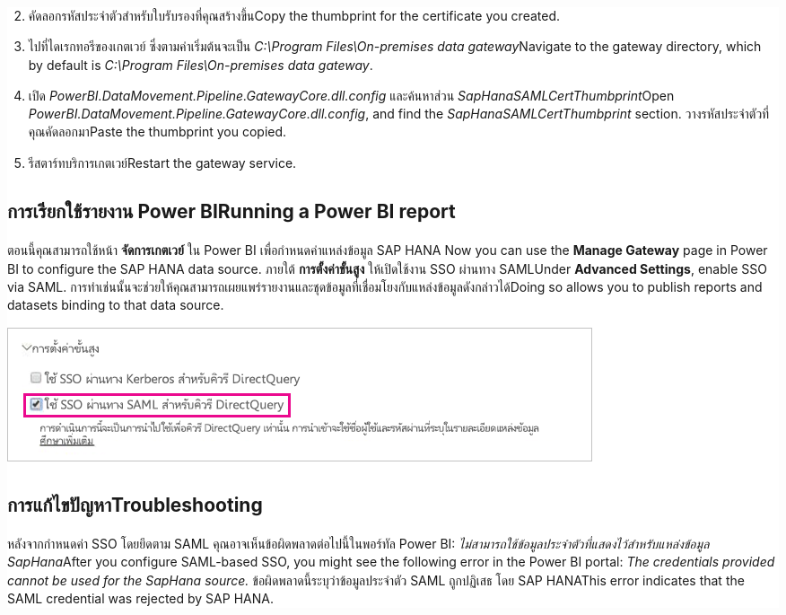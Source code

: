 2. <span data-ttu-id="34fc0-193">คัดลอกรหัสประจำตัวสำหรับใบรับรองที่คุณสร้างขึ้น</span><span class="sxs-lookup"><span data-stu-id="34fc0-193">Copy the thumbprint for the certificate you created.</span></span>

3. <span data-ttu-id="34fc0-194">ไปที่ไดเรกทอรีของเกตเวย์ ซึ่งตามค่าเริ่มต้นจะเป็น *C:\Program Files\On-premises data gateway*</span><span class="sxs-lookup"><span data-stu-id="34fc0-194">Navigate to the gateway directory, which by default is *C:\Program Files\On-premises data gateway*.</span></span>

4. <span data-ttu-id="34fc0-195">เปิด *PowerBI.DataMovement.Pipeline.GatewayCore.dll.config* และค้นหาส่วน *SapHanaSAMLCertThumbprint*</span><span class="sxs-lookup"><span data-stu-id="34fc0-195">Open *PowerBI.DataMovement.Pipeline.GatewayCore.dll.config*, and find the *SapHanaSAMLCertThumbprint* section.</span></span> <span data-ttu-id="34fc0-196">วางรหัสประจำตัวที่คุณคัดลอกมา</span><span class="sxs-lookup"><span data-stu-id="34fc0-196">Paste the thumbprint you copied.</span></span>

5. <span data-ttu-id="34fc0-197">รีสตาร์ทบริการเกตเวย์</span><span class="sxs-lookup"><span data-stu-id="34fc0-197">Restart the gateway service.</span></span>

## <a name="running-a-power-bi-report"></a><span data-ttu-id="34fc0-198">การเรียกใช้รายงาน Power BI</span><span class="sxs-lookup"><span data-stu-id="34fc0-198">Running a Power BI report</span></span>

<span data-ttu-id="34fc0-199">ตอนนี้คุณสามารถใช้หน้า **จัดการเกตเวย์** ใน Power BI เพื่อกำหนดค่าแหล่งข้อมูล SAP HANA </span><span class="sxs-lookup"><span data-stu-id="34fc0-199">Now you can use the **Manage Gateway** page in Power BI to configure the SAP HANA data source.</span></span> <span data-ttu-id="34fc0-200">ภายใต้ **การตั้งค่าขั้นสูง** ให้เปิดใช้งาน SSO ผ่านทาง SAML</span><span class="sxs-lookup"><span data-stu-id="34fc0-200">Under **Advanced Settings**, enable SSO via SAML.</span></span> <span data-ttu-id="34fc0-201">การทำเช่นนั้นจะช่วยให้คุณสามารถเผยแพร่รายงานและชุดข้อมูลที่เชื่อมโยงกับแหล่งข้อมูลดังกล่าวได้</span><span class="sxs-lookup"><span data-stu-id="34fc0-201">Doing so allows you to publish reports and datasets binding to that data source.</span></span>

   ![การตั้งค่าขั้นสูง](media/service-gateway-sso-saml/advanced-settings.png)

## <a name="troubleshooting"></a><span data-ttu-id="34fc0-203">การแก้ไขปัญหา</span><span class="sxs-lookup"><span data-stu-id="34fc0-203">Troubleshooting</span></span>

<span data-ttu-id="34fc0-204">หลังจากกำหนดค่า SSO โดยยึดตาม SAML คุณอาจเห็นข้อผิดพลาดต่อไปนี้ในพอร์ทัล Power BI: *ไม่สามารถใช้ข้อมูลประจำตัวที่แสดงไว้สำหรับแหล่งข้อมูล SapHana*</span><span class="sxs-lookup"><span data-stu-id="34fc0-204">After you configure SAML-based SSO, you might see the following error in the Power BI portal: *The credentials provided cannot be used for the SapHana source.*</span></span> <span data-ttu-id="34fc0-205">ข้อผิดพลาดนี้ระบุว่าข้อมูลประจำตัว SAML ถูกปฏิเสธ โดย SAP HANA</span><span class="sxs-lookup"><span data-stu-id="34fc0-205">This error indicates that the SAML credential was rejected by SAP HANA.</span></span>
